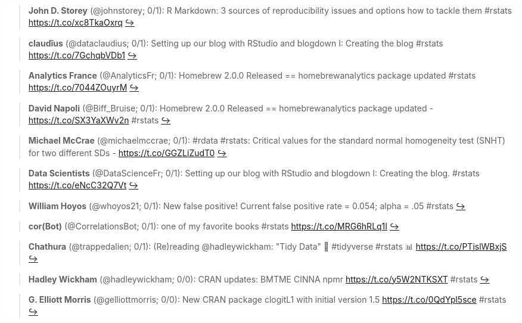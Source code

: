 


> **John D. Storey** (@johnstorey; 0/1): R Markdown: 3 sources of reproducibility issues and options how to tackle them #rstats https://t.co/xc8TkaOxrq  [&#8618;](https://twitter.com/dataandme/status/1091762532283531264)




> **claudîus** (@dataclaudius; 0/1): Setting up our blog with RStudio and blogdown I: Creating the blog #rstats https://t.co/7GchqbVDb1  [&#8618;](https://twitter.com/dataandme/status/1091762528907157506)




> **Analytics France** (@AnalyticsFr; 0/1): Homebrew 2.0.0 Released == homebrewanalytics package updated #rstats https://t.co/7044ZOuyrM  [&#8618;](https://twitter.com/dataandme/status/1091776369195999233)




> **David Napoli** (@Biff_Bruise; 0/1): Homebrew 2.0.0 Released == homebrewanalytics package updated - https://t.co/SX3YaXWv2n #rstats  [&#8618;](https://twitter.com/dataandme/status/1091776067591905281)




> **Michael McCrae** (@michaelmccrae; 0/1): #rdata #rstats: Critical values for the standard normal homogeneity test (SNHT) for two different SDs - https://t.co/GGZLiZudT0  [&#8618;](https://twitter.com/dataandme/status/1091774355334463490)




> **Data Scientists** (@DataScienceFr; 0/1): Setting up our blog with RStudio and blogdown I: Creating the blog. #rstats https://t.co/eNcC32Q7Vt  [&#8618;](https://twitter.com/dataandme/status/1091765389304975360)




> **William Hoyos** (@whoyos21; 0/1): New false positive! Current false positive rate = 0.054; alpha = .05 #rstats  [&#8618;](https://twitter.com/dataandme/status/1091758169792172033)




> **cor(Bot)** (@CorrelationsBot; 0/1): one of my favorite books #rstats https://t.co/MRG6hRLq1I  [&#8618;](https://twitter.com/dataandme/status/1091758094890164224)




> **Chathura** (@trappedalien; 0/1): (Re)reading @hadleywickham: "Tidy Data" 🧹 #tidyverse #rstats 📊 https://t.co/PTislWBxjS  [&#8618;](https://twitter.com/dataandme/status/1091757490151276544)




> **Hadley Wickham** (@hadleywickham; 0/0): CRAN updates: BMTME CINNA npmr https://t.co/y5W2NTKSXT #rstats  [&#8618;](https://twitter.com/dataandme/status/1091834453603831811)




> **G. Elliott Morris** (@gelliottmorris; 0/0): New CRAN package clogitL1 with initial version 1.5 https://t.co/0QdYpl5sce #rstats  [&#8618;](https://twitter.com/dataandme/status/1091834309873467392)




